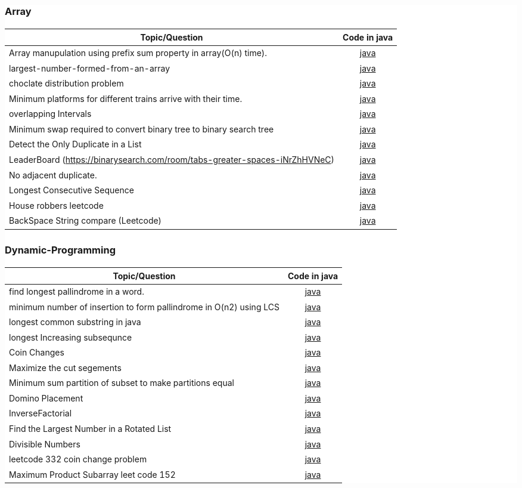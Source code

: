
### Array 

| 			Topic/Question			                                            |	Code in java                           
|-----------------------------------|:------------------:|
|Array manupulation using prefix sum property in array(O(n) time). 	   |[java](Array/Array_manipulation.java)|
|largest-number-formed-from-an-array   |[java](Array/LargestNumber.java)|
|choclate distribution problem                                    |[java](Array/choclate_distribution.java)|
|Minimum platforms for different trains arrive with their time.   |[java](Array/minimumPlatform.java)|
|overlapping Intervals                                            |[java](Array/interval.java)|
|Minimum swap required to convert binary tree to binary search tree                                           |[java](Array/inorder.java)|
|Detect the Only Duplicate in a List                                           |[java](Array/find_duplicate_in_O(n)_space.java)|
|LeaderBoard (https://binarysearch.com/room/tabs-greater-spaces-iNrZhHVNeC)                                           |[java](Array/LeaderBoard.java)|
|No adjacent duplicate.                                        |[java](Array/No_adjacent_duplicate.java)|
|Longest Consecutive Sequence                                       |[java](Array/Longest_Consecutive_Sequence.java)|
|House robbers leetcode                                     |[java](Array/house_robber.PNG)|
|BackSpace String compare (Leetcode)                                  |[java](Array/BackspaceStringCompare.java)|







### Dynamic-Programming

| 			Topic/Question			                                            |	Code in java                           
|-----------------------------------|:------------------:|
|find longest pallindrome in a word.  	   |[java](Dynamic_Programming/Longest_pallindome.java)|
|minimum number of insertion to form pallindrome in O(n2) using LCS |[java](Dynamic_Programming/min_insert.java)|
|longest common substring in java                         |[java](Dynamic_Programming/longestCommonSubstring.java)|
|longest Increasing subsequnce                        |[java](Dynamic_Programming/LIS.java)|
|Coin Changes                                         |[java](Dynamic_Programming/CoinChange.java)|
|Maximize the cut segements                                         |[java](Dynamic_Programming/rod_cut.java)|
|Minimum sum partition of subset to make partitions equal           |[java](Dynamic_Programming/MinSumPartition.java)|
|Domino Placement           |[java](Dynamic_Programming/DominoPlacement.java)|
|InverseFactorial           |[java](Dynamic_Programming/InverseFactorial.java)|
|Find the Largest Number in a Rotated List             |[java](Dynamic_Programming/rotated.java )|
|Divisible Numbers           |[java](Dynamic_Programming/divisiblenumber.java)|
|leetcode 332 coin change problem      |[java](Dynamic_Programming/CoinChange_leetcode.java)|
| Maximum Product Subarray leet code 152   |[java](Dynamic_Programming/MaxProd.java)|
